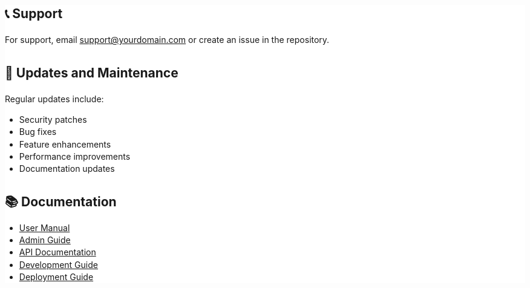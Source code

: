 ## 📞 Support

For support, email support@yourdomain.com or create an issue in the repository.

## 🔄 Updates and Maintenance

Regular updates include:
- Security patches
- Bug fixes
- Feature enhancements
- Performance improvements
- Documentation updates

## 📚 Documentation

- [User Manual](docs/user-manual.md)
- [Admin Guide](docs/admin-guide.md)
- [API Documentation](docs/api-docs.md)
- [Development Guide](docs/development-guide.md)
- [Deployment Guide](docs/deployment-guide.md) 